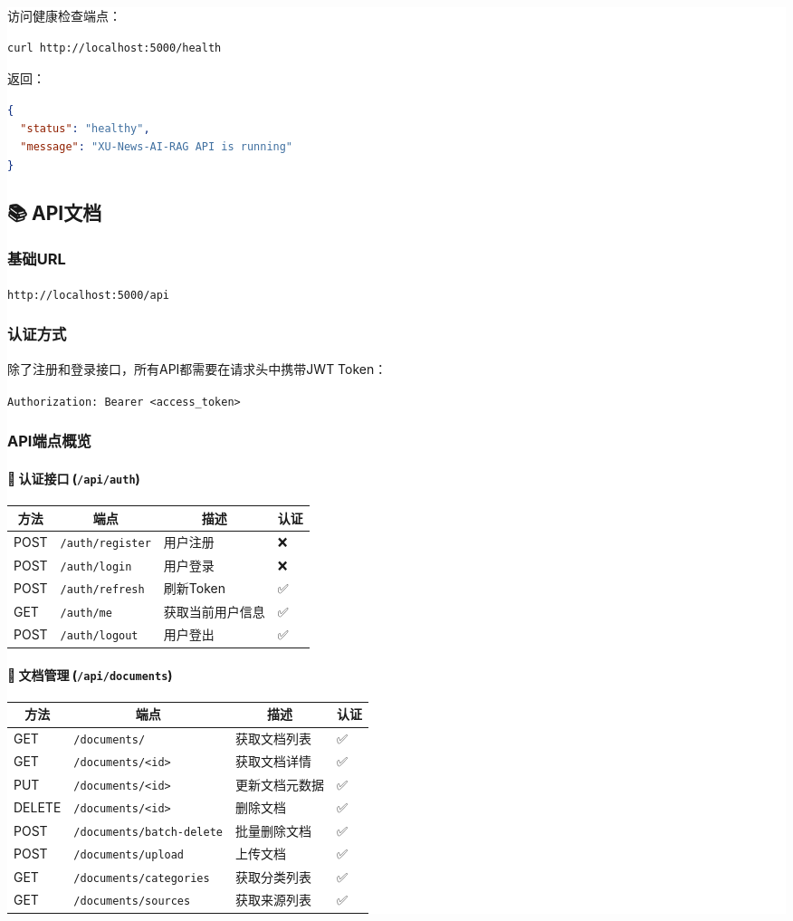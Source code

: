 访问健康检查端点：

```bash
curl http://localhost:5000/health
```

返回：
```json
{
  "status": "healthy",
  "message": "XU-News-AI-RAG API is running"
}
```

## 📚 API文档

### 基础URL

```
http://localhost:5000/api
```

### 认证方式

除了注册和登录接口，所有API都需要在请求头中携带JWT Token：

```
Authorization: Bearer <access_token>
```

### API端点概览

#### 🔐 认证接口 (`/api/auth`)

| 方法 | 端点 | 描述 | 认证 |
|------|------|------|------|
| POST | `/auth/register` | 用户注册 | ❌ |
| POST | `/auth/login` | 用户登录 | ❌ |
| POST | `/auth/refresh` | 刷新Token | ✅ |
| GET | `/auth/me` | 获取当前用户信息 | ✅ |
| POST | `/auth/logout` | 用户登出 | ✅ |

#### 📄 文档管理 (`/api/documents`)

| 方法 | 端点 | 描述 | 认证 |
|------|------|------|------|
| GET | `/documents/` | 获取文档列表 | ✅ |
| GET | `/documents/<id>` | 获取文档详情 | ✅ |
| PUT | `/documents/<id>` | 更新文档元数据 | ✅ |
| DELETE | `/documents/<id>` | 删除文档 | ✅ |
| POST | `/documents/batch-delete` | 批量删除文档 | ✅ |
| POST | `/documents/upload` | 上传文档 | ✅ |
| GET | `/documents/categories` | 获取分类列表 | ✅ |
| GET | `/documents/sources` | 获取来源列表 | ✅ |
